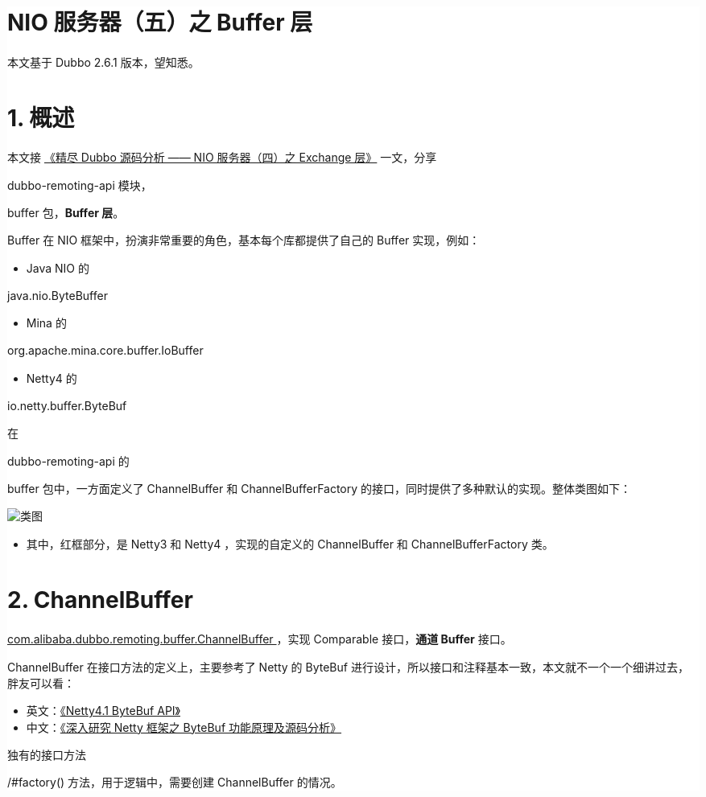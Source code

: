 # NIO 服务器（五）之 Buffer 层

本文基于 Dubbo 2.6.1 版本，望知悉。

# 1. 概述

本文接 [《精尽 Dubbo 源码分析 —— NIO 服务器（四）之 Exchange 层》](http://svip.iocoder.cn/Dubbo/remoting-api-exchange//?self) 一文，分享

dubbo-remoting-api
模块，

buffer
包，**Buffer 层**。

Buffer 在 NIO 框架中，扮演非常重要的角色，基本每个库都提供了自己的 Buffer 实现，例如：

- Java NIO 的

java.nio.ByteBuffer

- Mina 的

org.apache.mina.core.buffer.IoBuffer

- Netty4 的

io.netty.buffer.ByteBuf

在

dubbo-remoting-api
的

buffer
包中，一方面定义了 ChannelBuffer 和 ChannelBufferFactory 的接口，同时提供了多种默认的实现。整体类图如下：

![类图](http://static2.iocoder.cn/images/Dubbo/2018_12_13/01.png)

- 其中，红框部分，是 Netty3 和 Netty4 ，实现的自定义的 ChannelBuffer 和 ChannelBufferFactory 类。

# 2. ChannelBuffer

[
com.alibaba.dubbo.remoting.buffer.ChannelBuffer
](https://github.com/YunaiV/dubbo/blob/master/dubbo-remoting/dubbo-remoting-api/src/main/java/com/alibaba/dubbo/remoting/buffer/ChannelBuffer.java) ，实现 Comparable 接口，**通道 Buffer** 接口。

ChannelBuffer 在接口方法的定义上，主要参考了 Netty 的 ByteBuf 进行设计，所以接口和注释基本一致，本文就不一个一个细讲过去，胖友可以看：

- 英文：[《Netty4.1 ByteBuf API》](https://netty.io/4.1/api/io/netty/buffer/ByteBuf.html)
- 中文：[《深入研究 Netty 框架之 ByteBuf 功能原理及源码分析》](https://my.oschina.net/7001/blog/742236)

独有的接口方法

/#factory()
方法，用于逻辑中，需要创建 ChannelBuffer 的情况。

